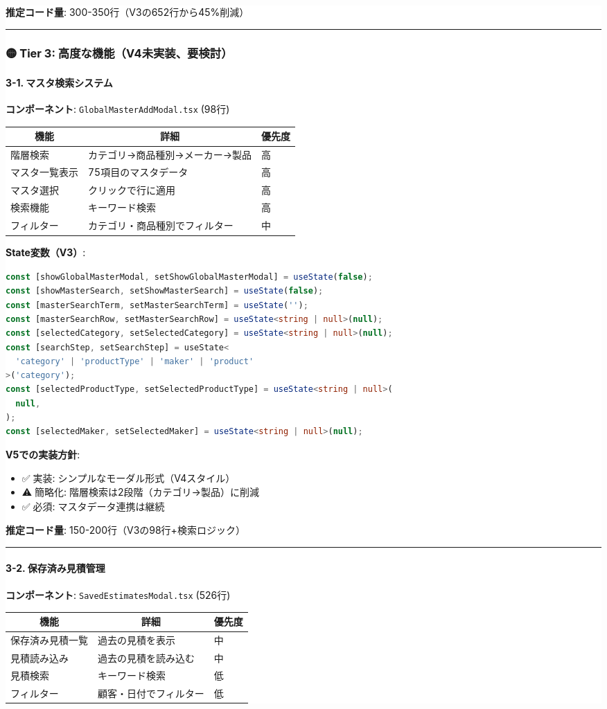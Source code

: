 **推定コード量**: 300-350行（V3の652行から45%削減）

---

### 🟡 Tier 3: 高度な機能（V4未実装、要検討）

#### 3-1. マスタ検索システム

**コンポーネント**: `GlobalMasterAddModal.tsx` (98行)

| 機能           | 詳細                            | 優先度 |
| -------------- | ------------------------------- | ------ |
| 階層検索       | カテゴリ→商品種別→メーカー→製品 | 高     |
| マスタ一覧表示 | 75項目のマスタデータ            | 高     |
| マスタ選択     | クリックで行に適用              | 高     |
| 検索機能       | キーワード検索                  | 高     |
| フィルター     | カテゴリ・商品種別でフィルター  | 中     |

**State変数（V3）**:

```typescript
const [showGlobalMasterModal, setShowGlobalMasterModal] = useState(false);
const [showMasterSearch, setShowMasterSearch] = useState(false);
const [masterSearchTerm, setMasterSearchTerm] = useState('');
const [masterSearchRow, setMasterSearchRow] = useState<string | null>(null);
const [selectedCategory, setSelectedCategory] = useState<string | null>(null);
const [searchStep, setSearchStep] = useState<
  'category' | 'productType' | 'maker' | 'product'
>('category');
const [selectedProductType, setSelectedProductType] = useState<string | null>(
  null,
);
const [selectedMaker, setSelectedMaker] = useState<string | null>(null);
```

**V5での実装方針**:

- ✅ 実装: シンプルなモーダル形式（V4スタイル）
- ⚠️ 簡略化: 階層検索は2段階（カテゴリ→製品）に削減
- ✅ 必須: マスタデータ連携は継続

**推定コード量**: 150-200行（V3の98行+検索ロジック）

---

#### 3-2. 保存済み見積管理

**コンポーネント**: `SavedEstimatesModal.tsx` (526行)

| 機能             | 詳細                   | 優先度 |
| ---------------- | ---------------------- | ------ |
| 保存済み見積一覧 | 過去の見積を表示       | 中     |
| 見積読み込み     | 過去の見積を読み込む   | 中     |
| 見積検索         | キーワード検索         | 低     |
| フィルター       | 顧客・日付でフィルター | 低     |

